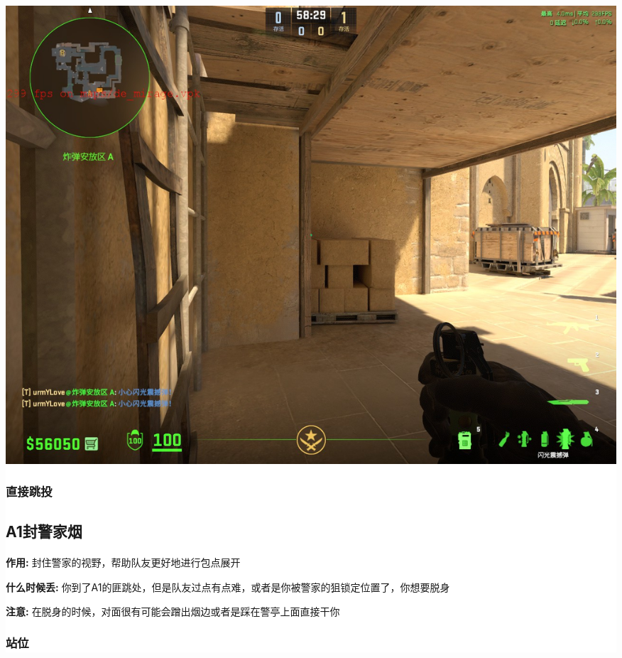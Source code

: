 ![接壤处往上拉点点](20240324135803_1-1.jpg)

### 直接跳投

## A1封警家烟

**作用:** 封住警家的视野，帮助队友更好地进行包点展开

**什么时候丢:** 你到了A1的匪跳处，但是队友过点有点难，或者是你被警家的狙锁定位置了，你想要脱身

**注意:** 在脱身的时候，对面很有可能会蹭出烟边或者是踩在警亭上面直接干你

### 站位
